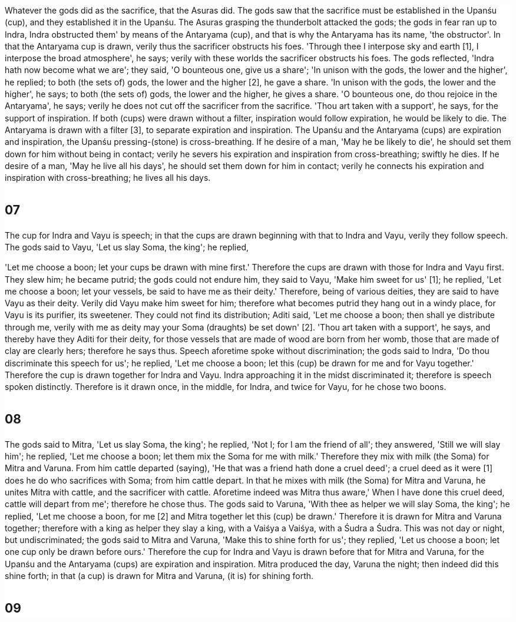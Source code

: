 Whatever the gods did as the sacrifice, that the Asuras did. The gods saw that the sacrifice must be established in the Upanśu (cup), and they established it in the Upanśu. The Asuras grasping the thunderbolt attacked the gods; the gods in fear ran up to Indra, Indra obstructed them' by means of the Antaryama (cup), and that is why the Antaryama has its name, 'the obstructor'. In that the Antaryama cup is drawn, verily thus the sacrificer obstructs his foes. 'Through thee I interpose sky and earth [1], I interpose the broad atmosphere', he says; verily with these worlds the sacrificer obstructs his foes. The gods reflected, 'Indra hath now become what we are'; they said, 'O bounteous one, give us a share'; 'In unison with the gods, the lower and the higher', he replied; to both (the sets of) gods, the lower and the higher [2], he gave a share. 'In unison with the gods, the lower and the higher', he says; to both (the sets of) gods, the lower and the higher, he gives a share. 'O bounteous one, do thou rejoice in the Antaryama', he says; verily he does not cut off the sacrificer from the sacrifice. 'Thou art taken with a support', he says, for the support of inspiration. If both (cups) were drawn without a filter, inspiration would follow expiration, he would be likely to die. The Antaryama is drawn with a filter [3], to separate expiration and inspiration. The Upanśu and the Antaryama (cups) are expiration and inspiration, the Upanśu pressing-(stone) is cross-breathing. If he desire of a man, 'May he be likely to die', he should set them down for him without being in contact; verily he severs his expiration and inspiration from cross-breathing; swiftly he dies. If he desire of a man, 'May he live all his days', he should set them down for him in contact; verily he connects his expiration and inspiration with cross-breathing; he lives all his days.
## 07
The cup for Indra and Vayu is speech; in that the cups are drawn beginning with that to Indra and Vayu, verily they follow speech. The gods said to Vayu, 'Let us slay Soma, the king'; he replied,
  
'Let me choose a boon; let your cups be drawn with mine first.' Therefore the cups are drawn with those for Indra and Vayu first. They slew him; he became putrid; the gods could not endure him, they said to Vayu, 'Make him sweet for us' [1]; he replied, 'Let me choose a boon; let your vessels, be said to have me as their deity.' Therefore, being of various deities, they are said to have Vayu as their deity. Verily did Vayu make him sweet for him; therefore what becomes putrid they hang out in a windy place, for Vayu is its purifier, its sweetener. They could not find its distribution; Aditi said, 'Let me choose a boon; then shall ye distribute through me, verily with me as deity may your Soma (draughts) be set down' [2]. 'Thou art taken with a support', he says, and thereby have they Aditi for their deity, for those vessels that are made of wood are born from her womb, those that are made of clay are clearly hers; therefore he says thus. Speech aforetime spoke without discrimination; the gods said to Indra, 'Do thou discriminate this speech for us'; he replied, 'Let me choose a boon; let this (cup) be drawn for me and for Vayu together.' Therefore the cup is drawn together for Indra and Vayu. Indra approaching it in the midst discriminated it; therefore is speech spoken distinctly. Therefore is it drawn once, in the middle, for Indra, and twice for Vayu, for he chose two boons.
## 08
The gods said to Mitra, 'Let us slay Soma, the king'; he replied, 'Not I; for I am the friend of all'; they answered, 'Still we will slay him'; he replied, 'Let me choose a boon; let them mix the Soma for me with milk.' Therefore they mix with milk (the Soma) for Mitra and Varuna. From him cattle departed (saying), 'He that was a friend hath done a cruel deed'; a cruel deed as it were [1] does he do who sacrifices with Soma; from him cattle depart. In that he mixes with milk (the Soma) for Mitra and Varuna, he unites Mitra with cattle, and the sacrificer with cattle. Aforetime indeed was Mitra thus aware,' When I have done this cruel deed, cattle will depart from me'; therefore he chose thus. The gods said to Varuna, 'With thee as helper we will slay Soma, the king'; he replied, 'Let me choose a boon, for me [2] and Mitra together let this (cup) be drawn.' Therefore it is drawn for Mitra and Varuna together; therefore with a king as helper they slay a king, with a Vaiśya a Vaiśya, with a Śudra a Śudra. This was not day or night, but undiscriminated; the gods said to Mitra and Varuna, 'Make this to shine forth for us'; they replied, 'Let us choose a boon; let one cup only be drawn before ours.' Therefore the cup for Indra and Vayu is drawn before that for Mitra and Varuna, for the Upanśu and the Antaryama (cups) are expiration and inspiration. Mitra produced the day, Varuna the night; then indeed did this shine forth; in that (a cup) is drawn for Mitra and Varuna, (it is) for shining forth.
## 09